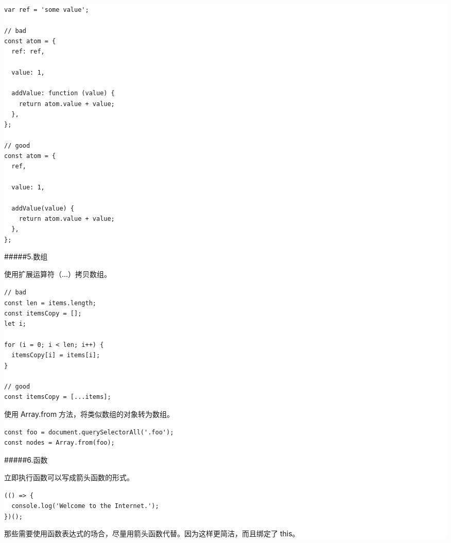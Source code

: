 ```
var ref = 'some value';

// bad
const atom = {
  ref: ref,

  value: 1,

  addValue: function (value) {
    return atom.value + value;
  },
};

// good
const atom = {
  ref,

  value: 1,

  addValue(value) {
    return atom.value + value;
  },
};
```
#####5.数组
<p>使用扩展运算符（...）拷贝数组。</p>

```
// bad
const len = items.length;
const itemsCopy = [];
let i;

for (i = 0; i < len; i++) {
  itemsCopy[i] = items[i];
}

// good
const itemsCopy = [...items];
```
<p>使用 Array.from 方法，将类似数组的对象转为数组。</p>

```
const foo = document.querySelectorAll('.foo');
const nodes = Array.from(foo);
```
#####6.函数
<p>
立即执行函数可以写成箭头函数的形式。
</p>

```
(() => {
  console.log('Welcome to the Internet.');
})();
```
<p>
那些需要使用函数表达式的场合，尽量用箭头函数代替。因为这样更简洁，而且绑定了 this。
</p>
